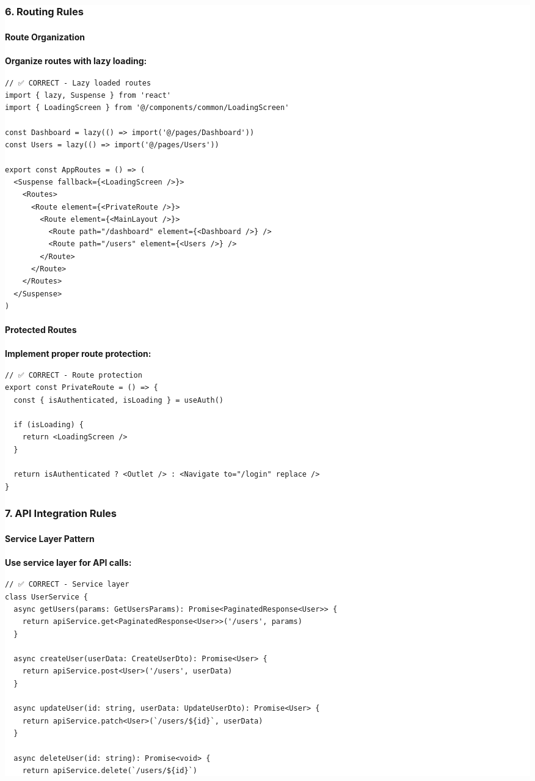### 6. Routing Rules

#### Route Organization
**Organize routes with lazy loading:**

```tsx
// ✅ CORRECT - Lazy loaded routes
import { lazy, Suspense } from 'react'
import { LoadingScreen } from '@/components/common/LoadingScreen'

const Dashboard = lazy(() => import('@/pages/Dashboard'))
const Users = lazy(() => import('@/pages/Users'))

export const AppRoutes = () => (
  <Suspense fallback={<LoadingScreen />}>
    <Routes>
      <Route element={<PrivateRoute />}>
        <Route element={<MainLayout />}>
          <Route path="/dashboard" element={<Dashboard />} />
          <Route path="/users" element={<Users />} />
        </Route>
      </Route>
    </Routes>
  </Suspense>
)
```

#### Protected Routes
**Implement proper route protection:**

```tsx
// ✅ CORRECT - Route protection
export const PrivateRoute = () => {
  const { isAuthenticated, isLoading } = useAuth()

  if (isLoading) {
    return <LoadingScreen />
  }

  return isAuthenticated ? <Outlet /> : <Navigate to="/login" replace />
}
```

### 7. API Integration Rules

#### Service Layer Pattern
**Use service layer for API calls:**

```tsx
// ✅ CORRECT - Service layer
class UserService {
  async getUsers(params: GetUsersParams): Promise<PaginatedResponse<User>> {
    return apiService.get<PaginatedResponse<User>>('/users', params)
  }

  async createUser(userData: CreateUserDto): Promise<User> {
    return apiService.post<User>('/users', userData)
  }

  async updateUser(id: string, userData: UpdateUserDto): Promise<User> {
    return apiService.patch<User>(`/users/${id}`, userData)
  }

  async deleteUser(id: string): Promise<void> {
    return apiService.delete(`/users/${id}`)
```